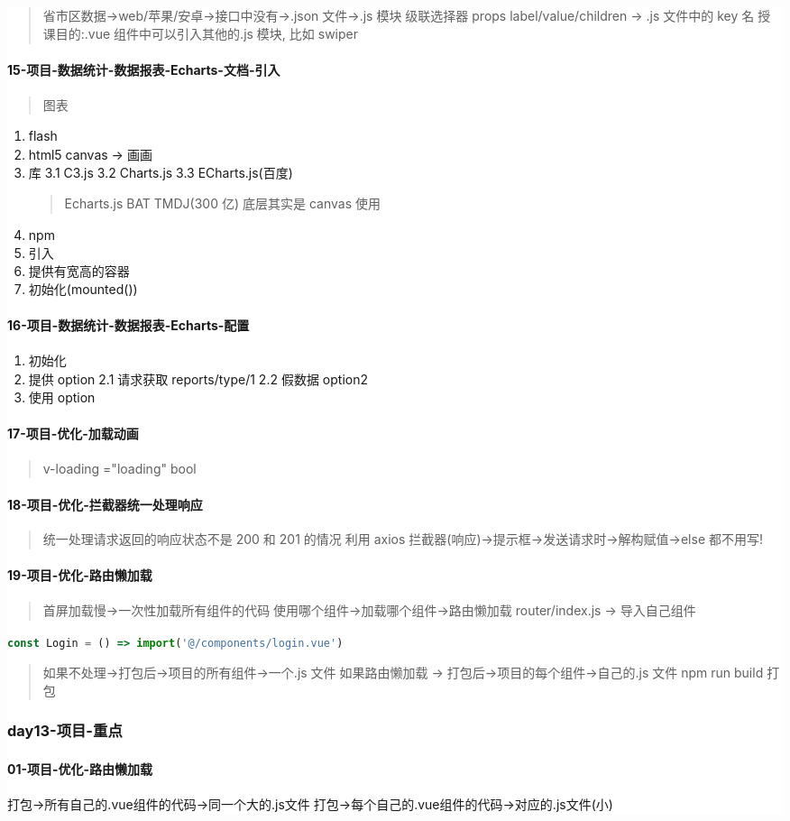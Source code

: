 > 省市区数据->web/苹果/安卓->接口中没有->.json 文件->.js 模块
> 级联选择器 props label/value/children -> .js 文件中的 key 名
> 授课目的:.vue 组件中可以引入其他的.js 模块, 比如 swiper

#### 15-项目-数据统计-数据报表-Echarts-文档-引入

> 图表

1. flash
2. html5 canvas -> 画画
3. 库
   3.1 C3.js
   3.2 Charts.js
   3.3 ECharts.js(百度)
   > Echarts.js BAT TMDJ(300 亿)
   > 底层其实是 canvas
   > 使用
4. npm
5. 引入
6. 提供有宽高的容器
7. 初始化(mounted())

#### 16-项目-数据统计-数据报表-Echarts-配置

1. 初始化
2. 提供 option
   2.1 请求获取 reports/type/1
   2.2 假数据 option2
3. 使用 option

#### 17-项目-优化-加载动画

> v-loading ="loading" bool

#### 18-项目-优化-拦截器统一处理响应

> 统一处理请求返回的响应状态不是 200 和 201 的情况
> 利用 axios 拦截器(响应)->提示框->发送请求时->解构赋值->else 都不用写!

#### 19-项目-优化-路由懒加载

> 首屏加载慢->一次性加载所有组件的代码
> 使用哪个组件->加载哪个组件->路由懒加载
> router/index.js -> 导入自己组件

```js
const Login = () => import('@/components/login.vue')
```

> 如果不处理->打包后->项目的所有组件->一个.js 文件
> 如果路由懒加载 -> 打包后->项目的每个组件->自己的.js 文件
> npm run build 打包

### day13-项目-重点

#### 01-项目-优化-路由懒加载
打包->所有自己的.vue组件的代码->同一个大的.js文件
打包->每个自己的.vue组件的代码->对应的.js文件(小)
> 
